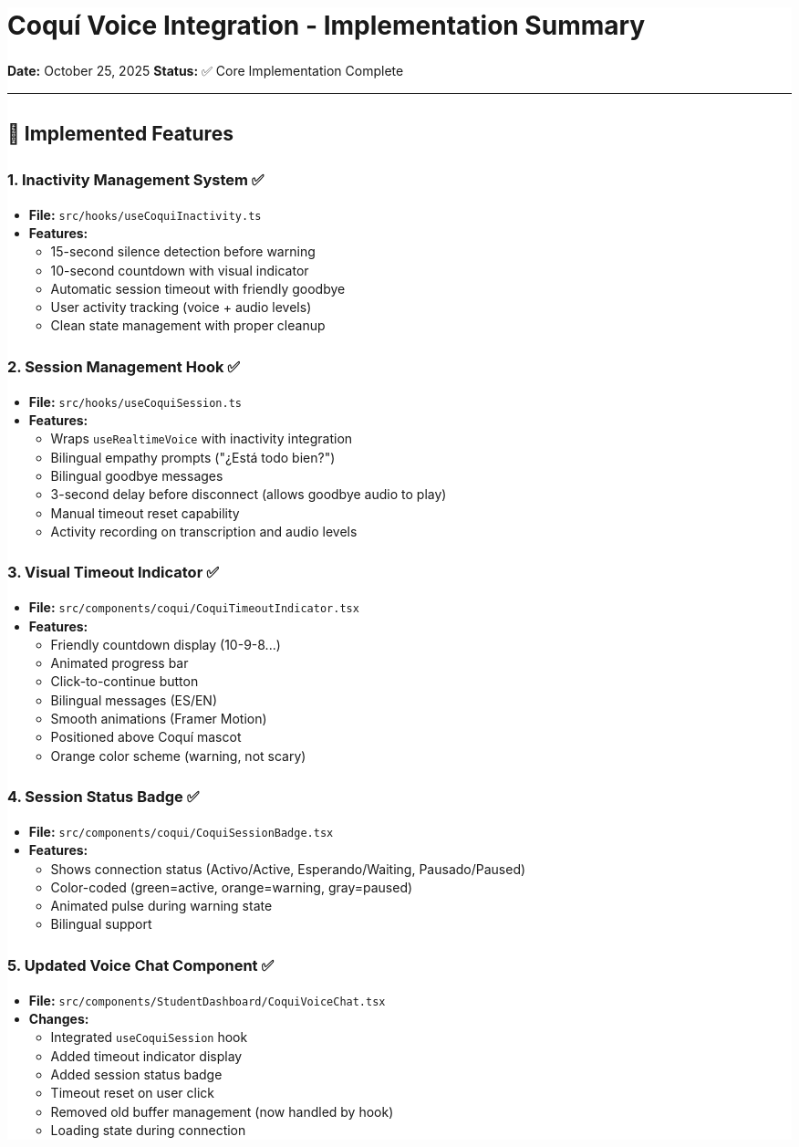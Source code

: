 # Coquí Voice Integration - Implementation Summary

**Date:** October 25, 2025
**Status:** ✅ Core Implementation Complete

---

## 🎯 Implemented Features

### 1. Inactivity Management System ✅
- **File:** `src/hooks/useCoquiInactivity.ts`
- **Features:**
  - 15-second silence detection before warning
  - 10-second countdown with visual indicator
  - Automatic session timeout with friendly goodbye
  - User activity tracking (voice + audio levels)
  - Clean state management with proper cleanup

### 2. Session Management Hook ✅
- **File:** `src/hooks/useCoquiSession.ts`
- **Features:**
  - Wraps `useRealtimeVoice` with inactivity integration
  - Bilingual empathy prompts ("¿Está todo bien?")
  - Bilingual goodbye messages
  - 3-second delay before disconnect (allows goodbye audio to play)
  - Manual timeout reset capability
  - Activity recording on transcription and audio levels

### 3. Visual Timeout Indicator ✅
- **File:** `src/components/coqui/CoquiTimeoutIndicator.tsx`
- **Features:**
  - Friendly countdown display (10-9-8...)
  - Animated progress bar
  - Click-to-continue button
  - Bilingual messages (ES/EN)
  - Smooth animations (Framer Motion)
  - Positioned above Coquí mascot
  - Orange color scheme (warning, not scary)

### 4. Session Status Badge ✅
- **File:** `src/components/coqui/CoquiSessionBadge.tsx`
- **Features:**
  - Shows connection status (Activo/Active, Esperando/Waiting, Pausado/Paused)
  - Color-coded (green=active, orange=warning, gray=paused)
  - Animated pulse during warning state
  - Bilingual support

### 5. Updated Voice Chat Component ✅
- **File:** `src/components/StudentDashboard/CoquiVoiceChat.tsx`
- **Changes:**
  - Integrated `useCoquiSession` hook
  - Added timeout indicator display
  - Added session status badge
  - Timeout reset on user click
  - Removed old buffer management (now handled by hook)
  - Loading state during connection
